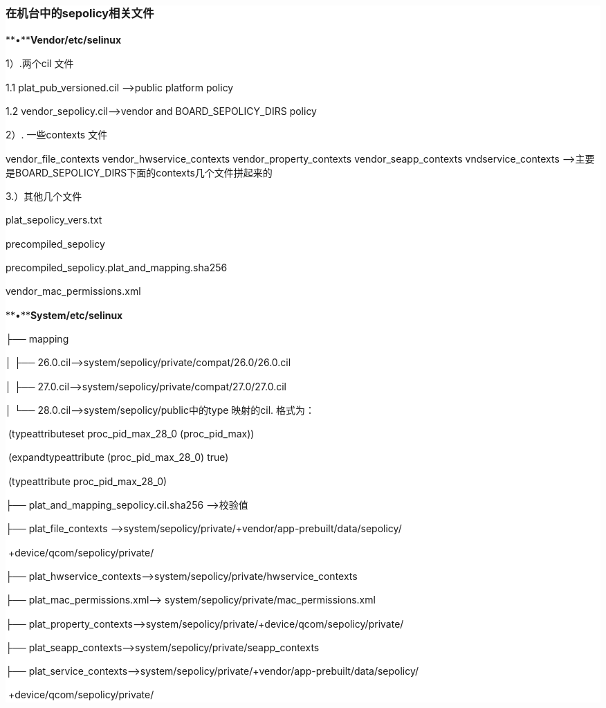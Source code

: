 ```
```

 

### 在机台中的sepolicy相关文件

**•****Vendor/etc/selinux**

1）.两个cil 文件

 1.1 plat_pub_versioned.cil -->public platform policy

 1.2 vendor_sepolicy.cil-->vendor and BOARD_SEPOLICY_DIRS policy

2）. 一些contexts 文件

vendor_file_contexts vendor_hwservice_contexts vendor_property_contexts vendor_seapp_contexts vndservice_contexts -->主要是BOARD_SEPOLICY_DIRS下面的contexts几个文件拼起来的

3.）其他几个文件

plat_sepolicy_vers.txt

precompiled_sepolicy

precompiled_sepolicy.plat_and_mapping.sha256

vendor_mac_permissions.xml

**•****System/etc/selinux**

├── mapping

 │  ├── 26.0.cil-->system/sepolicy/private/compat/26.0/26.0.cil

 │  ├── 27.0.cil-->system/sepolicy/private/compat/27.0/27.0.cil

 │  └── 28.0.cil-->system/sepolicy/public中的type 映射的cil. 格式为：

​        (typeattributeset proc_pid_max_28_0 (proc_pid_max))

​        (expandtypeattribute (proc_pid_max_28_0) true)

​        (typeattribute proc_pid_max_28_0)

├── plat_and_mapping_sepolicy.cil.sha256 -->校验值

├── plat_file_contexts -->system/sepolicy/private/+vendor/app-prebuilt/data/sepolicy/                           

​                         +device/qcom/sepolicy/private/

├── plat_hwservice_contexts-->system/sepolicy/private/hwservice_contexts

├── plat_mac_permissions.xml--> system/sepolicy/private/mac_permissions.xml

├── plat_property_contexts-->system/sepolicy/private/+device/qcom/sepolicy/private/

├── plat_seapp_contexts-->system/sepolicy/private/seapp_contexts

├── plat_service_contexts-->system/sepolicy/private/+vendor/app-prebuilt/data/sepolicy/                           

​                           +device/qcom/sepolicy/private/

 
